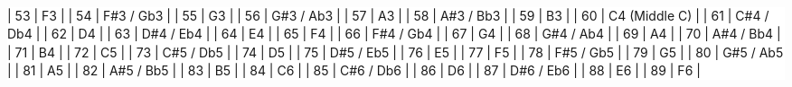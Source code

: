 | 53               | F3              |
| 54               | F#3 / Gb3       |
| 55               | G3              |
| 56               | G#3 / Ab3       |
| 57               | A3              |
| 58               | A#3 / Bb3       |
| 59               | B3              |
| 60               | C4 (Middle C)   |
| 61               | C#4 / Db4       |
| 62               | D4              |
| 63               | D#4 / Eb4       |
| 64               | E4              |
| 65               | F4              |
| 66               | F#4 / Gb4       |
| 67               | G4              |
| 68               | G#4 / Ab4       |
| 69               | A4              |
| 70               | A#4 / Bb4       |
| 71               | B4              |
| 72               | C5              |
| 73               | C#5 / Db5       |
| 74               | D5              |
| 75               | D#5 / Eb5       |
| 76               | E5              |
| 77               | F5              |
| 78               | F#5 / Gb5       |
| 79               | G5              |
| 80               | G#5 / Ab5       |
| 81               | A5              |
| 82               | A#5 / Bb5       |
| 83               | B5              |
| 84               | C6              |
| 85               | C#6 / Db6       |
| 86               | D6              |
| 87               | D#6 / Eb6       |
| 88               | E6              |
| 89               | F6              |